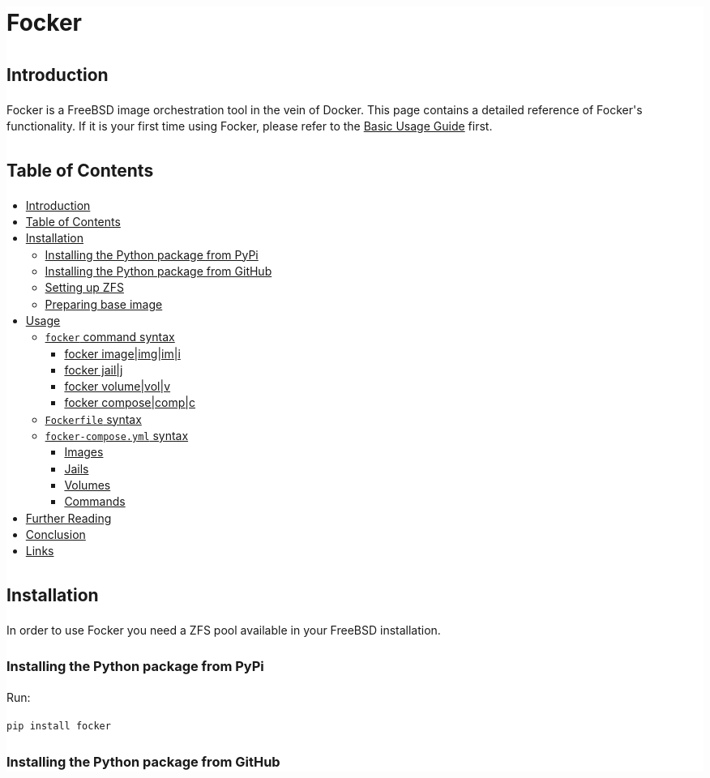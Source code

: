 # Focker

## Introduction

Focker is a FreeBSD image orchestration tool in the vein of Docker. This
page contains a detailed reference of Focker's functionality. If it is your
first time using Focker, please refer to the
[Basic Usage Guide](docs/Basic_Usage_Guide.md) first.

## Table of Contents



- [Introduction](#introduction)
- [Table of Contents](#table-of-contents)
- [Installation](#installation)
	- [Installing the Python package from PyPi](#installing-the-python-package-from-pypi)
	- [Installing the Python package from GitHub](#installing-the-python-package-from-github)
	- [Setting up ZFS](#setting-up-zfs)
	- [Preparing base image](#preparing-base-image)
- [Usage](#usage)
	- [`focker` command syntax](#focker-command-syntax)
		- [focker image|img|im|i](#focker-imageimgimi)
		- [focker jail|j](#focker-jailj)
		- [focker volume|vol|v](#focker-volumevolv)
		- [focker compose|comp|c](#focker-composecompc)
	- [`Fockerfile` syntax](#fockerfile-syntax)
	- [`focker-compose.yml` syntax](#focker-composeyml-syntax)
		- [Images](#images)
		- [Jails](#jails)
		- [Volumes](#volumes)
		- [Commands](#commands)
- [Further Reading](#further-reading)
- [Conclusion](#conclusion)
- [Links](#links)



## Installation

In order to use Focker you need a ZFS pool available in your FreeBSD installation.

### Installing the Python package from PyPi

Run:

```bash
pip install focker
```

### Installing the Python package from GitHub
